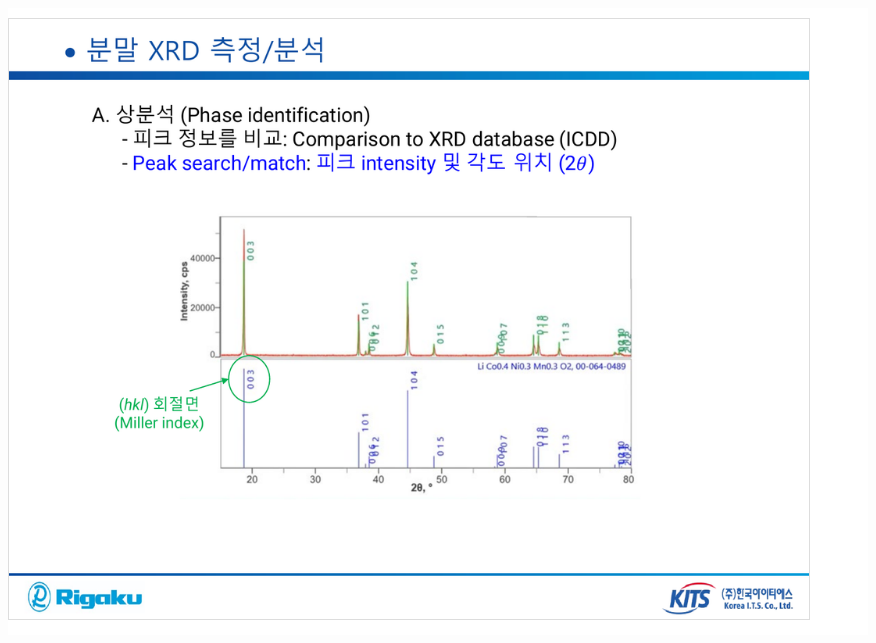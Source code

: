   <img src="/images/pdf-pages/1_-XRD______-___/page-73.png" alt="1_-XRD______-___ - page-73.png" style="width: 100%; max-width: 800px; margin: 10px 0; border: 1px solid #ddd;" onclick="openImageModal(this.src)">
